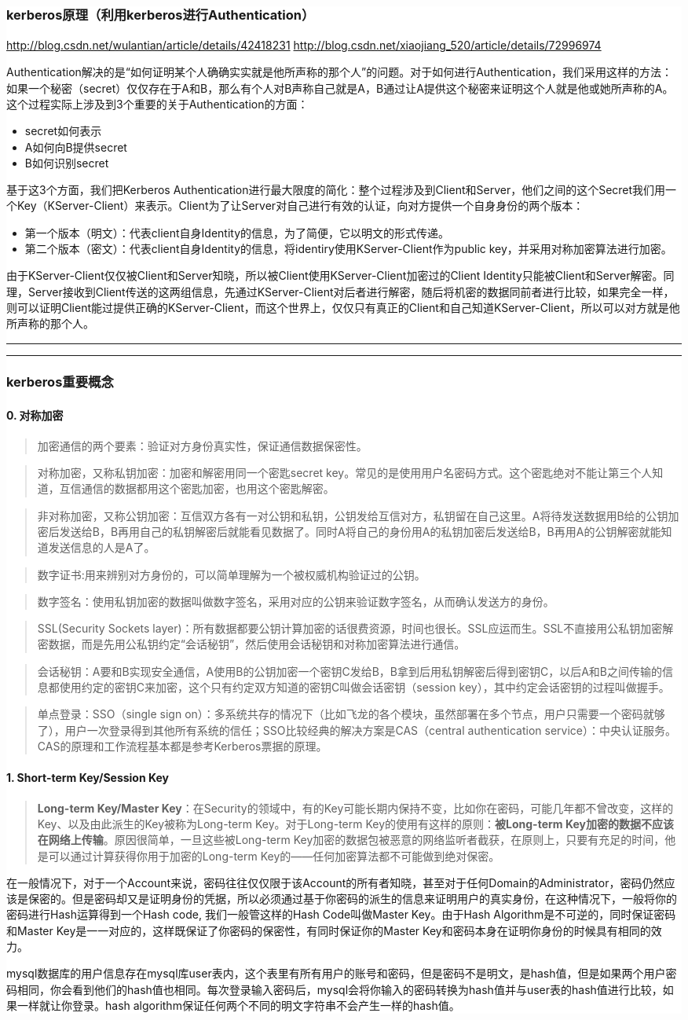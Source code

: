 ### kerberos原理（利用kerberos进行Authentication）
http://blog.csdn.net/wulantian/article/details/42418231
http://blog.csdn.net/xiaojiang_520/article/details/72996974

Authentication解决的是“如何证明某个人确确实实就是他所声称的那个人”的问题。对于如何进行Authentication，我们采用这样的方法：如果一个秘密（secret）仅仅存在于A和B，那么有个人对B声称自己就是A，B通过让A提供这个秘密来证明这个人就是他或她所声称的A。这个过程实际上涉及到3个重要的关于Authentication的方面：
- secret如何表示
- A如何向B提供secret
- B如何识别secret


基于这3个方面，我们把Kerberos Authentication进行最大限度的简化：整个过程涉及到Client和Server，他们之间的这个Secret我们用一个Key（KServer-Client）来表示。Client为了让Server对自己进行有效的认证，向对方提供一个自身身份的两个版本：
- 第一个版本（明文）：代表client自身Identity的信息，为了简便，它以明文的形式传递。
- 第二个版本（密文）：代表client自身Identity的信息，将identiry使用KServer-Client作为public key，并采用对称加密算法进行加密。

由于KServer-Client仅仅被Client和Server知晓，所以被Client使用KServer-Client加密过的Client Identity只能被Client和Server解密。同理，Server接收到Client传送的这两组信息，先通过KServer-Client对后者进行解密，随后将机密的数据同前者进行比较，如果完全一样，则可以证明Client能过提供正确的KServer-Client，而这个世界上，仅仅只有真正的Client和自己知道KServer-Client，所以可以对方就是他所声称的那个人。

********
********

### kerberos重要概念
#### 0. 对称加密
>加密通信的两个要素：验证对方身份真实性，保证通信数据保密性。

>对称加密，又称私钥加密：加密和解密用同一个密匙secret key。常见的是使用用户名密码方式。这个密匙绝对不能让第三个人知道，互信通信的数据都用这个密匙加密，也用这个密匙解密。

>非对称加密，又称公钥加密：互信双方各有一对公钥和私钥，公钥发给互信对方，私钥留在自己这里。A将待发送数据用B给的公钥加密后发送给B，B再用自己的私钥解密后就能看见数据了。同时A将自己的身份用A的私钥加密后发送给B，B再用A的公钥解密就能知道发送信息的人是A了。

>数字证书:用来辨别对方身份的，可以简单理解为一个被权威机构验证过的公钥。

>数字签名：使用私钥加密的数据叫做数字签名，采用对应的公钥来验证数字签名，从而确认发送方的身份。

>SSL(Security Sockets layer)：所有数据都要公钥计算加密的话很费资源，时间也很长。SSL应运而生。SSL不直接用公私钥加密解密数据，而是先用公私钥约定“会话秘钥”，然后使用会话秘钥和对称加密算法进行通信。

>会话秘钥：A要和B实现安全通信，A使用B的公钥加密一个密钥C发给B，B拿到后用私钥解密后得到密钥C，以后A和B之间传输的信息都使用约定的密钥C来加密，这个只有约定双方知道的密钥C叫做会话密钥（session key），其中约定会话密钥的过程叫做握手。

>单点登录：SSO（single sign on）：多系统共存的情况下（比如飞龙的各个模块，虽然部署在多个节点，用户只需要一个密码就够了），用户一次登录得到其他所有系统的信任；SSO比较经典的解决方案是CAS（central authentication service）：中央认证服务。CAS的原理和工作流程基本都是参考Kerberos票据的原理。

#### 1. Short-term Key/Session Key
> **Long-term Key/Master Key**：在Security的领域中，有的Key可能长期内保持不变，比如你在密码，可能几年都不曾改变，这样的Key、以及由此派生的Key被称为Long-term Key。对于Long-term Key的使用有这样的原则：**被Long-term Key加密的数据不应该在网络上传输**。原因很简单，一旦这些被Long-term Key加密的数据包被恶意的网络监听者截获，在原则上，只要有充足的时间，他是可以通过计算获得你用于加密的Long-term Key的——任何加密算法都不可能做到绝对保密。

在一般情况下，对于一个Account来说，密码往往仅仅限于该Account的所有者知晓，甚至对于任何Domain的Administrator，密码仍然应该是保密的。但是密码却又是证明身份的凭据，所以必须通过基于你密码的派生的信息来证明用户的真实身份，在这种情况下，一般将你的密码进行Hash运算得到一个Hash code, 我们一般管这样的Hash Code叫做Master Key。由于Hash Algorithm是不可逆的，同时保证密码和Master Key是一一对应的，这样既保证了你密码的保密性，有同时保证你的Master Key和密码本身在证明你身份的时候具有相同的效力。

mysql数据库的用户信息存在mysql库user表内，这个表里有所有用户的账号和密码，但是密码不是明文，是hash值，但是如果两个用户密码相同，你会看到他们的hash值也相同。每次登录输入密码后，mysql会将你输入的密码转换为hash值并与user表的hash值进行比较，如果一样就让你登录。hash algorithm保证任何两个不同的明文字符串不会产生一样的hash值。
